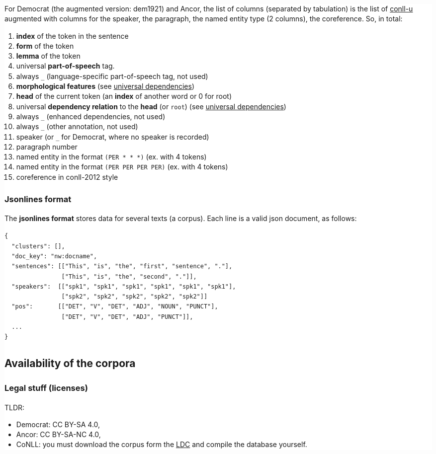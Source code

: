 For Democrat (the augmented version: dem1921) and Ancor, the list of columns (separated by tabulation) is the list of [conll-u](https://universaldependencies.org/format.html) augmented with columns for the speaker, the paragraph, the named entity type (2 columns), the coreference.  So, in total:

1. **index** of the token in the sentence
1. **form** of the token
1. **lemma** of the token
1. universal **part-of-speech** tag.
1. always `_` (language-specific part-of-speech tag, not used)
1. **morphological features** (see [universal dependencies](https://universaldependencies.org))
1. **head** of the current token (an **index** of another word or 0 for root)
1. universal **dependency relation** to the **head** (or `root`) (see [universal dependencies](https://universaldependencies.org))
1. always `_` (enhanced dependencies, not used)
1. always `_` (other annotation, not used)
1. speaker (or `_` for Democrat, where no speaker is recorded)
1. paragraph number
1. named entity in the format `(PER * * *)` (ex. with 4 tokens)
1. named entity in the format `(PER PER PER PER)` (ex. with 4 tokens)
1. coreference in conll-2012 style


### Jsonlines format


The **jsonlines format** stores data for several texts (a corpus).  Each line is a valid json document, as follows:

```
{
  "clusters": [],
  "doc_key": "nw:docname",
  "sentences": [["This", "is", "the", "first", "sentence", "."],
                ["This", "is", "the", "second", "."]],
  "speakers":  [["spk1", "spk1", "spk1", "spk1", "spk1", "spk1"],
                ["spk2", "spk2", "spk2", "spk2", "spk2"]]
  "pos":       [["DET", "V", "DET", "ADJ", "NOUN", "PUNCT"],
                ["DET", "V", "DET", "ADJ", "PUNCT"]],
  ...
}
```


## Availability of the corpora <a name="availability"/>


### Legal stuff (licenses)

TLDR:

- Democrat: CC BY-SA 4.0,
- Ancor: CC BY-SA-NC 4.0,
- CoNLL: you must download the corpus form the [LDC](https://catalog.ldc.upenn.edu/LDC2013T19) and compile the database yourself.
